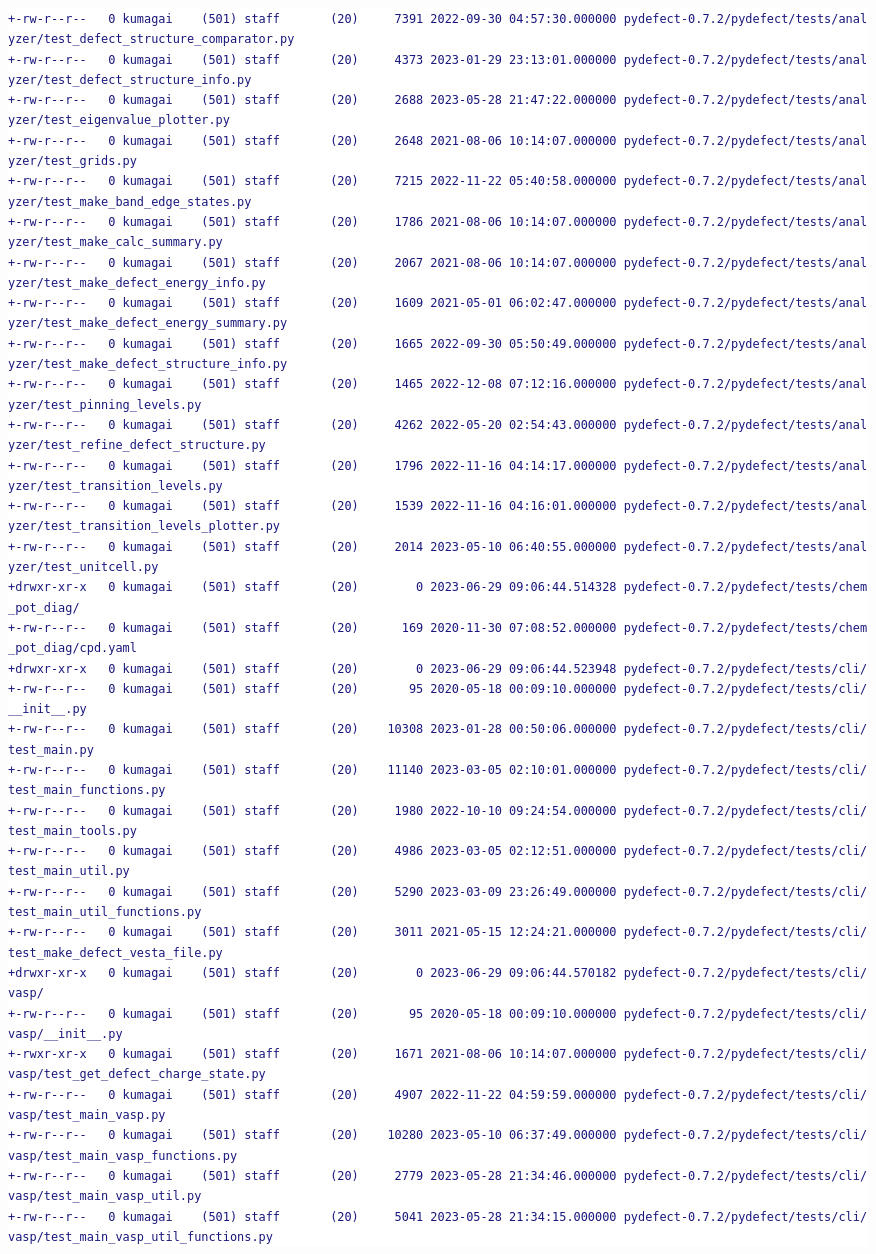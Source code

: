 ```diff
+-rw-r--r--   0 kumagai    (501) staff       (20)     7391 2022-09-30 04:57:30.000000 pydefect-0.7.2/pydefect/tests/analyzer/test_defect_structure_comparator.py
+-rw-r--r--   0 kumagai    (501) staff       (20)     4373 2023-01-29 23:13:01.000000 pydefect-0.7.2/pydefect/tests/analyzer/test_defect_structure_info.py
+-rw-r--r--   0 kumagai    (501) staff       (20)     2688 2023-05-28 21:47:22.000000 pydefect-0.7.2/pydefect/tests/analyzer/test_eigenvalue_plotter.py
+-rw-r--r--   0 kumagai    (501) staff       (20)     2648 2021-08-06 10:14:07.000000 pydefect-0.7.2/pydefect/tests/analyzer/test_grids.py
+-rw-r--r--   0 kumagai    (501) staff       (20)     7215 2022-11-22 05:40:58.000000 pydefect-0.7.2/pydefect/tests/analyzer/test_make_band_edge_states.py
+-rw-r--r--   0 kumagai    (501) staff       (20)     1786 2021-08-06 10:14:07.000000 pydefect-0.7.2/pydefect/tests/analyzer/test_make_calc_summary.py
+-rw-r--r--   0 kumagai    (501) staff       (20)     2067 2021-08-06 10:14:07.000000 pydefect-0.7.2/pydefect/tests/analyzer/test_make_defect_energy_info.py
+-rw-r--r--   0 kumagai    (501) staff       (20)     1609 2021-05-01 06:02:47.000000 pydefect-0.7.2/pydefect/tests/analyzer/test_make_defect_energy_summary.py
+-rw-r--r--   0 kumagai    (501) staff       (20)     1665 2022-09-30 05:50:49.000000 pydefect-0.7.2/pydefect/tests/analyzer/test_make_defect_structure_info.py
+-rw-r--r--   0 kumagai    (501) staff       (20)     1465 2022-12-08 07:12:16.000000 pydefect-0.7.2/pydefect/tests/analyzer/test_pinning_levels.py
+-rw-r--r--   0 kumagai    (501) staff       (20)     4262 2022-05-20 02:54:43.000000 pydefect-0.7.2/pydefect/tests/analyzer/test_refine_defect_structure.py
+-rw-r--r--   0 kumagai    (501) staff       (20)     1796 2022-11-16 04:14:17.000000 pydefect-0.7.2/pydefect/tests/analyzer/test_transition_levels.py
+-rw-r--r--   0 kumagai    (501) staff       (20)     1539 2022-11-16 04:16:01.000000 pydefect-0.7.2/pydefect/tests/analyzer/test_transition_levels_plotter.py
+-rw-r--r--   0 kumagai    (501) staff       (20)     2014 2023-05-10 06:40:55.000000 pydefect-0.7.2/pydefect/tests/analyzer/test_unitcell.py
+drwxr-xr-x   0 kumagai    (501) staff       (20)        0 2023-06-29 09:06:44.514328 pydefect-0.7.2/pydefect/tests/chem_pot_diag/
+-rw-r--r--   0 kumagai    (501) staff       (20)      169 2020-11-30 07:08:52.000000 pydefect-0.7.2/pydefect/tests/chem_pot_diag/cpd.yaml
+drwxr-xr-x   0 kumagai    (501) staff       (20)        0 2023-06-29 09:06:44.523948 pydefect-0.7.2/pydefect/tests/cli/
+-rw-r--r--   0 kumagai    (501) staff       (20)       95 2020-05-18 00:09:10.000000 pydefect-0.7.2/pydefect/tests/cli/__init__.py
+-rw-r--r--   0 kumagai    (501) staff       (20)    10308 2023-01-28 00:50:06.000000 pydefect-0.7.2/pydefect/tests/cli/test_main.py
+-rw-r--r--   0 kumagai    (501) staff       (20)    11140 2023-03-05 02:10:01.000000 pydefect-0.7.2/pydefect/tests/cli/test_main_functions.py
+-rw-r--r--   0 kumagai    (501) staff       (20)     1980 2022-10-10 09:24:54.000000 pydefect-0.7.2/pydefect/tests/cli/test_main_tools.py
+-rw-r--r--   0 kumagai    (501) staff       (20)     4986 2023-03-05 02:12:51.000000 pydefect-0.7.2/pydefect/tests/cli/test_main_util.py
+-rw-r--r--   0 kumagai    (501) staff       (20)     5290 2023-03-09 23:26:49.000000 pydefect-0.7.2/pydefect/tests/cli/test_main_util_functions.py
+-rw-r--r--   0 kumagai    (501) staff       (20)     3011 2021-05-15 12:24:21.000000 pydefect-0.7.2/pydefect/tests/cli/test_make_defect_vesta_file.py
+drwxr-xr-x   0 kumagai    (501) staff       (20)        0 2023-06-29 09:06:44.570182 pydefect-0.7.2/pydefect/tests/cli/vasp/
+-rw-r--r--   0 kumagai    (501) staff       (20)       95 2020-05-18 00:09:10.000000 pydefect-0.7.2/pydefect/tests/cli/vasp/__init__.py
+-rwxr-xr-x   0 kumagai    (501) staff       (20)     1671 2021-08-06 10:14:07.000000 pydefect-0.7.2/pydefect/tests/cli/vasp/test_get_defect_charge_state.py
+-rw-r--r--   0 kumagai    (501) staff       (20)     4907 2022-11-22 04:59:59.000000 pydefect-0.7.2/pydefect/tests/cli/vasp/test_main_vasp.py
+-rw-r--r--   0 kumagai    (501) staff       (20)    10280 2023-05-10 06:37:49.000000 pydefect-0.7.2/pydefect/tests/cli/vasp/test_main_vasp_functions.py
+-rw-r--r--   0 kumagai    (501) staff       (20)     2779 2023-05-28 21:34:46.000000 pydefect-0.7.2/pydefect/tests/cli/vasp/test_main_vasp_util.py
+-rw-r--r--   0 kumagai    (501) staff       (20)     5041 2023-05-28 21:34:15.000000 pydefect-0.7.2/pydefect/tests/cli/vasp/test_main_vasp_util_functions.py
```